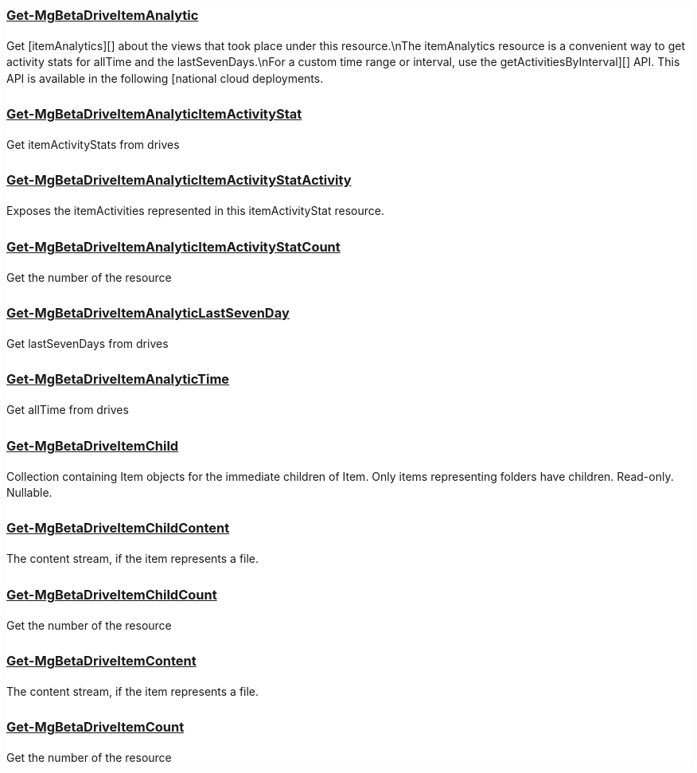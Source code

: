 ### [Get-MgBetaDriveItemAnalytic](Get-MgBetaDriveItemAnalytic.md)
Get [itemAnalytics][] about the views that took place under this resource.\nThe itemAnalytics resource is a convenient way to get activity stats for allTime and the lastSevenDays.\nFor a custom time range or interval, use the getActivitiesByInterval][] API.
This API is available in the following [national cloud deployments.

### [Get-MgBetaDriveItemAnalyticItemActivityStat](Get-MgBetaDriveItemAnalyticItemActivityStat.md)
Get itemActivityStats from drives

### [Get-MgBetaDriveItemAnalyticItemActivityStatActivity](Get-MgBetaDriveItemAnalyticItemActivityStatActivity.md)
Exposes the itemActivities represented in this itemActivityStat resource.

### [Get-MgBetaDriveItemAnalyticItemActivityStatCount](Get-MgBetaDriveItemAnalyticItemActivityStatCount.md)
Get the number of the resource

### [Get-MgBetaDriveItemAnalyticLastSevenDay](Get-MgBetaDriveItemAnalyticLastSevenDay.md)
Get lastSevenDays from drives

### [Get-MgBetaDriveItemAnalyticTime](Get-MgBetaDriveItemAnalyticTime.md)
Get allTime from drives

### [Get-MgBetaDriveItemChild](Get-MgBetaDriveItemChild.md)
Collection containing Item objects for the immediate children of Item.
Only items representing folders have children.
Read-only.
Nullable.

### [Get-MgBetaDriveItemChildContent](Get-MgBetaDriveItemChildContent.md)
The content stream, if the item represents a file.

### [Get-MgBetaDriveItemChildCount](Get-MgBetaDriveItemChildCount.md)
Get the number of the resource

### [Get-MgBetaDriveItemContent](Get-MgBetaDriveItemContent.md)
The content stream, if the item represents a file.

### [Get-MgBetaDriveItemCount](Get-MgBetaDriveItemCount.md)
Get the number of the resource

